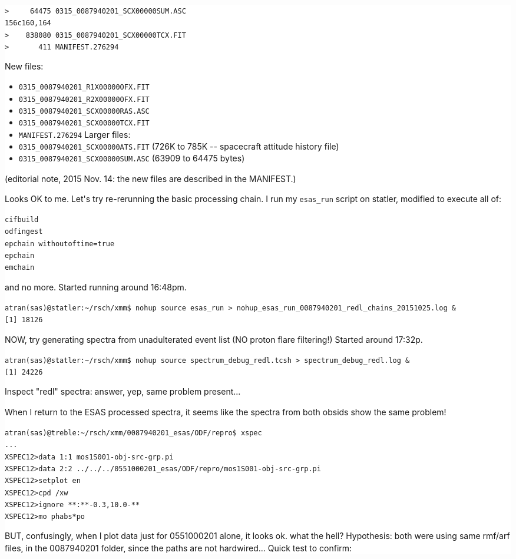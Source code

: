     >     64475 0315_0087940201_SCX00000SUM.ASC
    156c160,164
    >    838080 0315_0087940201_SCX00000TCX.FIT
    >       411 MANIFEST.276294

New files:
* `0315_0087940201_R1X00000OFX.FIT`
* `0315_0087940201_R2X00000OFX.FIT`
* `0315_0087940201_SCX00000RAS.ASC`
* `0315_0087940201_SCX00000TCX.FIT`
* `MANIFEST.276294`
Larger files:
* `0315_0087940201_SCX00000ATS.FIT` (726K to 785K -- spacecraft attitude history file)
* `0315_0087940201_SCX00000SUM.ASC` (63909 to 64475 bytes)

(editorial note, 2015 Nov. 14: the new files are described in the MANIFEST.)

Looks OK to me.  Let's try re-rerunning the basic processing chain.
I run my `esas_run` script on statler, modified to execute all of:

    cifbuild
    odfingest
    epchain withoutoftime=true
    epchain
    emchain

and no more.  Started running around 16:48pm.

    atran(sas)@statler:~/rsch/xmm$ nohup source esas_run > nohup_esas_run_0087940201_redl_chains_20151025.log &
    [1] 18126

NOW, try generating spectra from unadulterated event list (NO proton flare filtering!)
Started around 17:32p.

    atran(sas)@statler:~/rsch/xmm$ nohup source spectrum_debug_redl.tcsh > spectrum_debug_redl.log &
    [1] 24226

Inspect "redl" spectra: answer, yep, same problem present...

When I return to the ESAS processed spectra, it seems like the spectra
from both obsids show the same problem!

    atran(sas)@treble:~/rsch/xmm/0087940201_esas/ODF/repro$ xspec
    ...
    XSPEC12>data 1:1 mos1S001-obj-src-grp.pi
    XSPEC12>data 2:2 ../../../0551000201_esas/ODF/repro/mos1S001-obj-src-grp.pi
    XSPEC12>setplot en
    XSPEC12>cpd /xw
    XSPEC12>ignore **:**-0.3,10.0-**
    XSPEC12>mo phabs*po

BUT, confusingly, when I plot data just for 0551000201 alone, it looks ok.  what the hell?
Hypothesis: both were using same rmf/arf files, in the 0087940201 folder, since the paths are not hardwired...
Quick test to confirm:

